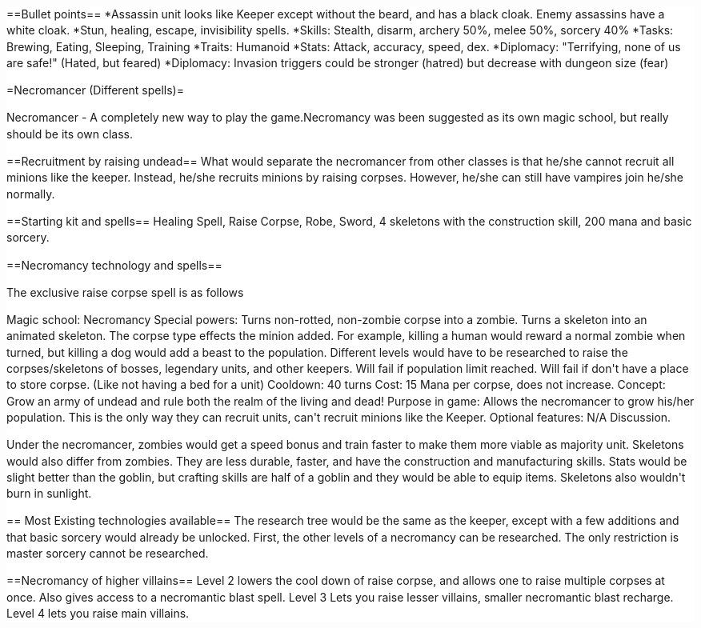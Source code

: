 ==Bullet points==
*Assassin unit looks like Keeper except without the beard, and has a black cloak. Enemy assassins have a white cloak.
*Stun, healing, escape, invisibility spells.
*Skills: Stealth, disarm, archery 50%, melee 50%, sorcery 40%
*Tasks: Brewing, Eating, Sleeping, Training
*Traits: Humanoid
*Stats: Attack, accuracy, speed, dex.
*Diplomacy: &quot;Terrifying, none of us are safe!&quot; (Hated, but feared)
*Diplomacy: Invasion triggers could be stronger (hatred) but decrease with dungeon size (fear)

=Necromancer (Different spells)=

Necromancer - A completely new way to play the game.Necromancy was been suggested as its own magic school, but really should be its own class. 

==Recruitment by raising undead==
What would separate the necromancer from other classes is that he/she cannot recruit all minions like the keeper. Instead, he/she recruits minions by raising corpses. However, he/she can still have vampires join he/she normally.

==Starting kit and spells==
Healing Spell, Raise Corpse, Robe, Sword, 4 skeletons with the construction skill, 200 mana and basic sorcery. 

==Necromancy technology and spells==

The exclusive raise corpse spell is as follows 

Magic school: Necromancy
Special powers: Turns non-rotted, non-zombie corpse into a zombie. Turns a skeleton into an animated skeleton. The corpse type effects the minion added. For example, killing a human would reward a normal zombie when turned, but killing a dog would add a beast to the population. Different levels would have to be researched to raise the corpses/skeletons of bosses, legendary units, and other keepers. Will fail if population limit reached. Will fail if don't have a place to store corpse. (Like not having a bed for a unit)
Cooldown: 40 turns
Cost: 15 Mana per corpse, does not increase.
Concept: Grow an army of undead and rule both the realm of the living and dead!
Purpose in game: Allows the necromancer to grow his/her population. This is the only way they can recruit units, can't recruit minions like the Keeper.
Optional features: N/A
Discussion.

Under the necromancer, zombies would get a speed bonus and train faster to make them more viable as majority unit. 
Skeletons would also differ from zombies. They are less durable, faster, and have the construction and manufacturing skills. Stats would be slight better than the goblin, but crafting skills are half of a goblin and they would be able to equip items. Skeletons also wouldn't burn in sunlight.

== Most Existing technologies available==
The research tree would be the same as the keeper, except with a few additions and that basic sorcery would already be unlocked. First, the other levels of a necromancy can be researched. The only restriction is master sorcery cannot be researched.

==Necromancy of higher villains==
Level 2 lowers the cool down of raise corpse, and allows one to raise multiple corpses at once. Also gives access to a necromantic blast spell. 
Level 3 Lets you raise lesser villains, smaller necromantic blast recharge.
Level 4 lets you raise main villains. 
